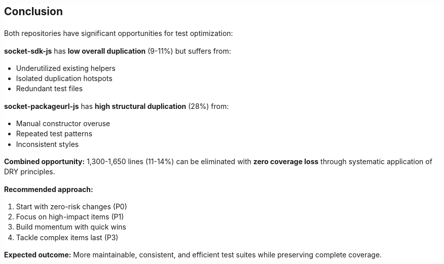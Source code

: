 
## Conclusion

Both repositories have significant opportunities for test optimization:

**socket-sdk-js** has **low overall duplication** (9-11%) but suffers from:
- Underutilized existing helpers
- Isolated duplication hotspots
- Redundant test files

**socket-packageurl-js** has **high structural duplication** (28%) from:
- Manual constructor overuse
- Repeated test patterns
- Inconsistent styles

**Combined opportunity:** 1,300-1,650 lines (11-14%) can be eliminated with **zero coverage loss** through systematic application of DRY principles.

**Recommended approach:**
1. Start with zero-risk changes (P0)
2. Focus on high-impact items (P1)
3. Build momentum with quick wins
4. Tackle complex items last (P3)

**Expected outcome:** More maintainable, consistent, and efficient test suites while preserving complete coverage.
